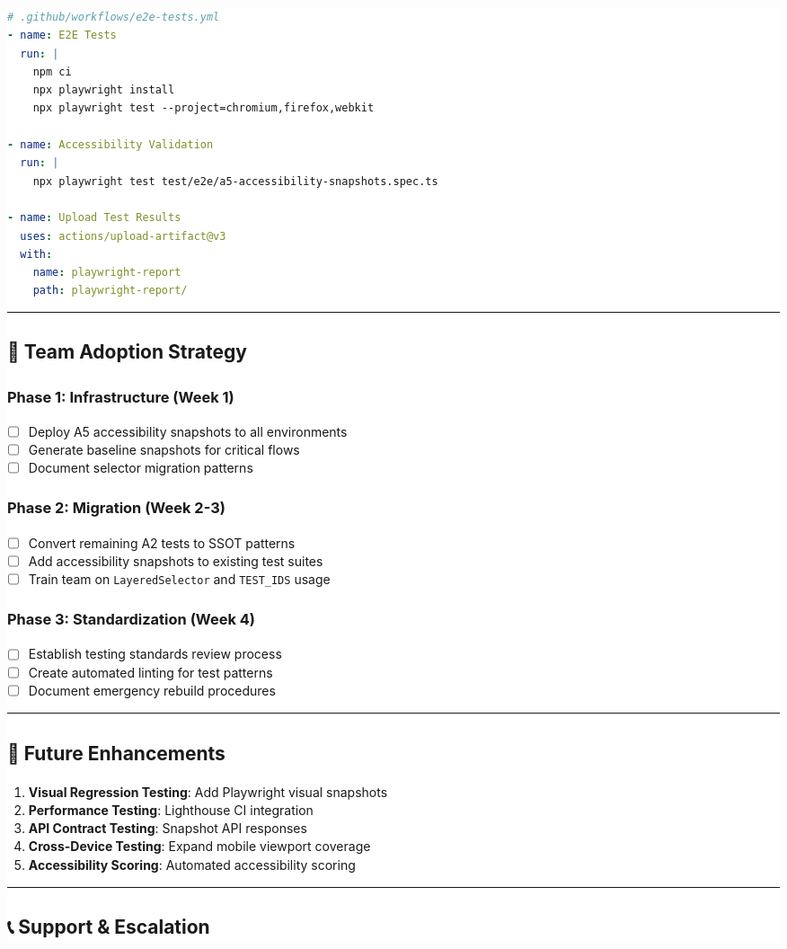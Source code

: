 ```yaml
# .github/workflows/e2e-tests.yml
- name: E2E Tests
  run: |
    npm ci
    npx playwright install
    npx playwright test --project=chromium,firefox,webkit
    
- name: Accessibility Validation  
  run: |
    npx playwright test test/e2e/a5-accessibility-snapshots.spec.ts
    
- name: Upload Test Results
  uses: actions/upload-artifact@v3
  with:
    name: playwright-report
    path: playwright-report/
```

---

## 🎯 Team Adoption Strategy

### Phase 1: Infrastructure (Week 1)
- [ ] Deploy A5 accessibility snapshots to all environments
- [ ] Generate baseline snapshots for critical flows
- [ ] Document selector migration patterns

### Phase 2: Migration (Week 2-3)  
- [ ] Convert remaining A2 tests to SSOT patterns
- [ ] Add accessibility snapshots to existing test suites
- [ ] Train team on `LayeredSelector` and `TEST_IDS` usage

### Phase 3: Standardization (Week 4)
- [ ] Establish testing standards review process
- [ ] Create automated linting for test patterns
- [ ] Document emergency rebuild procedures

---

## 🔮 Future Enhancements

1. **Visual Regression Testing**: Add Playwright visual snapshots
2. **Performance Testing**: Lighthouse CI integration
3. **API Contract Testing**: Snapshot API responses
4. **Cross-Device Testing**: Expand mobile viewport coverage
5. **Accessibility Scoring**: Automated accessibility scoring

---

## 📞 Support & Escalation
